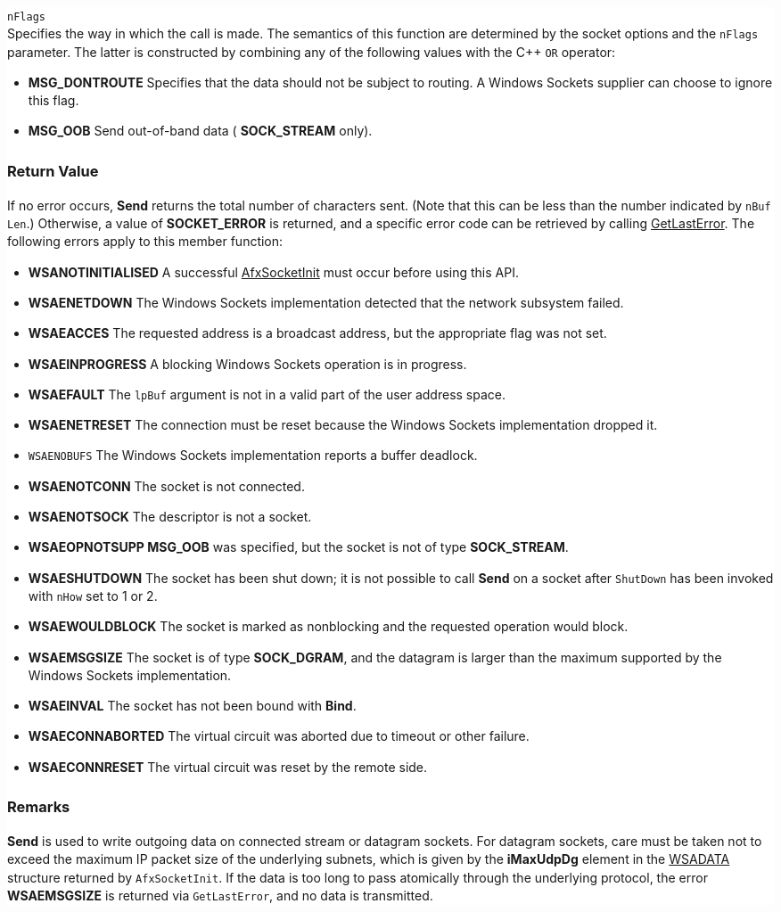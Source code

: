  `nFlags`  
 Specifies the way in which the call is made. The semantics of this function are determined by the socket options and the `nFlags` parameter. The latter is constructed by combining any of the following values with the C++ `OR` operator:  
  
- **MSG_DONTROUTE** Specifies that the data should not be subject to routing. A Windows Sockets supplier can choose to ignore this flag.  
  
- **MSG_OOB** Send out-of-band data ( **SOCK_STREAM** only).  
  
### Return Value  
 If no error occurs, **Send** returns the total number of characters sent. (Note that this can be less than the number indicated by `nBufLen`.) Otherwise, a value of **SOCKET_ERROR** is returned, and a specific error code can be retrieved by calling [GetLastError](#casyncsocket__getlasterror). The following errors apply to this member function:  
  
- **WSANOTINITIALISED** A successful [AfxSocketInit](../../mfc/reference/application-information-and-management.md#afxsocketinit) must occur before using this API.  
  
- **WSAENETDOWN** The Windows Sockets implementation detected that the network subsystem failed.  
  
- **WSAEACCES** The requested address is a broadcast address, but the appropriate flag was not set.  
  
- **WSAEINPROGRESS** A blocking Windows Sockets operation is in progress.  
  
- **WSAEFAULT** The `lpBuf` argument is not in a valid part of the user address space.  
  
- **WSAENETRESET** The connection must be reset because the Windows Sockets implementation dropped it.  
  
- `WSAENOBUFS` The Windows Sockets implementation reports a buffer deadlock.  
  
- **WSAENOTCONN** The socket is not connected.  
  
- **WSAENOTSOCK** The descriptor is not a socket.  
  
- **WSAEOPNOTSUPP MSG_OOB** was specified, but the socket is not of type **SOCK_STREAM**.  
  
- **WSAESHUTDOWN** The socket has been shut down; it is not possible to call **Send** on a socket after `ShutDown` has been invoked with `nHow` set to 1 or 2.  
  
- **WSAEWOULDBLOCK** The socket is marked as nonblocking and the requested operation would block.  
  
- **WSAEMSGSIZE** The socket is of type **SOCK_DGRAM**, and the datagram is larger than the maximum supported by the Windows Sockets implementation.  
  
- **WSAEINVAL** The socket has not been bound with **Bind**.  
  
- **WSAECONNABORTED** The virtual circuit was aborted due to timeout or other failure.  
  
- **WSAECONNRESET** The virtual circuit was reset by the remote side.  
  
### Remarks  
 **Send** is used to write outgoing data on connected stream or datagram sockets. For datagram sockets, care must be taken not to exceed the maximum IP packet size of the underlying subnets, which is given by the **iMaxUdpDg** element in the [WSADATA](../../mfc/reference/wsadata-structure.md) structure returned by `AfxSocketInit`. If the data is too long to pass atomically through the underlying protocol, the error **WSAEMSGSIZE** is returned via `GetLastError`, and no data is transmitted.  
  